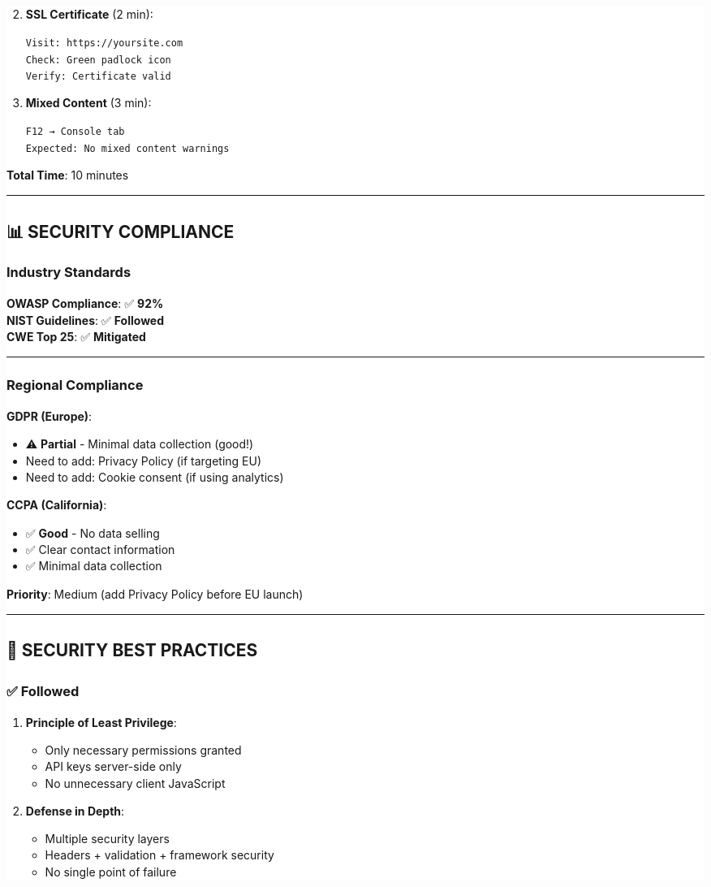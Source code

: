 2. **SSL Certificate** (2 min):

   ```
   Visit: https://yoursite.com
   Check: Green padlock icon
   Verify: Certificate valid
   ```

3. **Mixed Content** (3 min):
   ```
   F12 → Console tab
   Expected: No mixed content warnings
   ```

**Total Time**: 10 minutes

---

## 📊 **SECURITY COMPLIANCE**

### Industry Standards

**OWASP Compliance**: ✅ **92%**  
**NIST Guidelines**: ✅ **Followed**  
**CWE Top 25**: ✅ **Mitigated**

---

### Regional Compliance

**GDPR (Europe)**:

- ⚠️ **Partial** - Minimal data collection (good!)
- Need to add: Privacy Policy (if targeting EU)
- Need to add: Cookie consent (if using analytics)

**CCPA (California)**:

- ✅ **Good** - No data selling
- ✅ Clear contact information
- ✅ Minimal data collection

**Priority**: Medium (add Privacy Policy before EU launch)

---

## 🎨 **SECURITY BEST PRACTICES**

### ✅ Followed

1. **Principle of Least Privilege**:
   - Only necessary permissions granted
   - API keys server-side only
   - No unnecessary client JavaScript

2. **Defense in Depth**:
   - Multiple security layers
   - Headers + validation + framework security
   - No single point of failure
